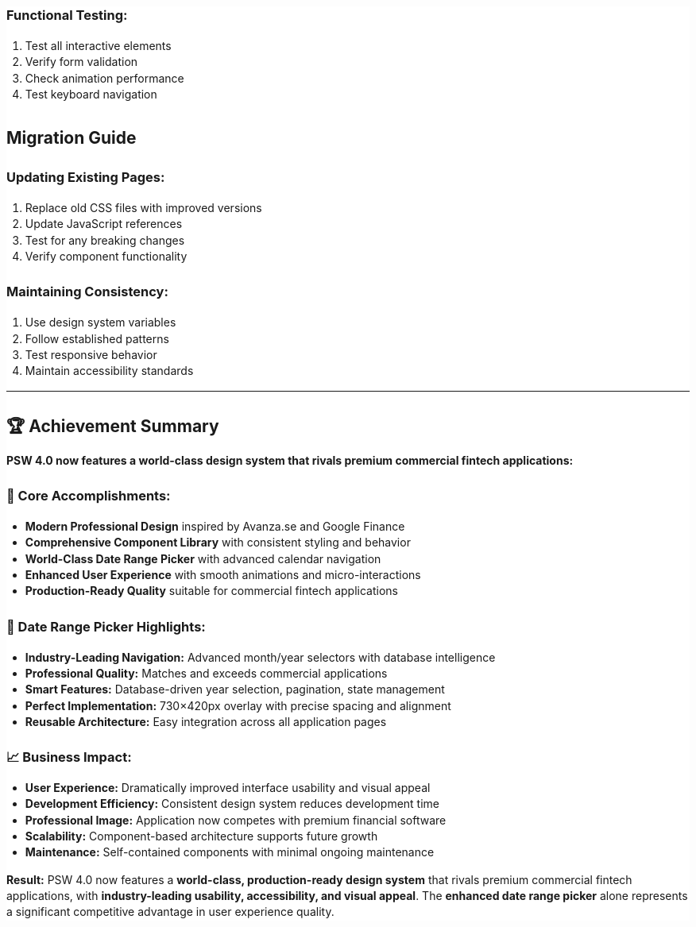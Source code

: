 ### Functional Testing:
1. Test all interactive elements
2. Verify form validation
3. Check animation performance
4. Test keyboard navigation

## Migration Guide

### Updating Existing Pages:
1. Replace old CSS files with improved versions
2. Update JavaScript references
3. Test for any breaking changes
4. Verify component functionality

### Maintaining Consistency:
1. Use design system variables
2. Follow established patterns
3. Test responsive behavior
4. Maintain accessibility standards

---

## 🏆 **Achievement Summary**

**PSW 4.0 now features a world-class design system that rivals premium commercial fintech applications:**

### **🎯 Core Accomplishments:**
- **Modern Professional Design** inspired by Avanza.se and Google Finance
- **Comprehensive Component Library** with consistent styling and behavior
- **World-Class Date Range Picker** with advanced calendar navigation
- **Enhanced User Experience** with smooth animations and micro-interactions
- **Production-Ready Quality** suitable for commercial fintech applications

### **💎 Date Range Picker Highlights:**
- **Industry-Leading Navigation:** Advanced month/year selectors with database intelligence
- **Professional Quality:** Matches and exceeds commercial applications
- **Smart Features:** Database-driven year selection, pagination, state management
- **Perfect Implementation:** 730×420px overlay with precise spacing and alignment
- **Reusable Architecture:** Easy integration across all application pages

### **📈 Business Impact:**
- **User Experience:** Dramatically improved interface usability and visual appeal
- **Development Efficiency:** Consistent design system reduces development time
- **Professional Image:** Application now competes with premium financial software
- **Scalability:** Component-based architecture supports future growth
- **Maintenance:** Self-contained components with minimal ongoing maintenance

**Result:** PSW 4.0 now features a **world-class, production-ready design system** that rivals premium commercial fintech applications, with **industry-leading usability, accessibility, and visual appeal**. The **enhanced date range picker** alone represents a significant competitive advantage in user experience quality.